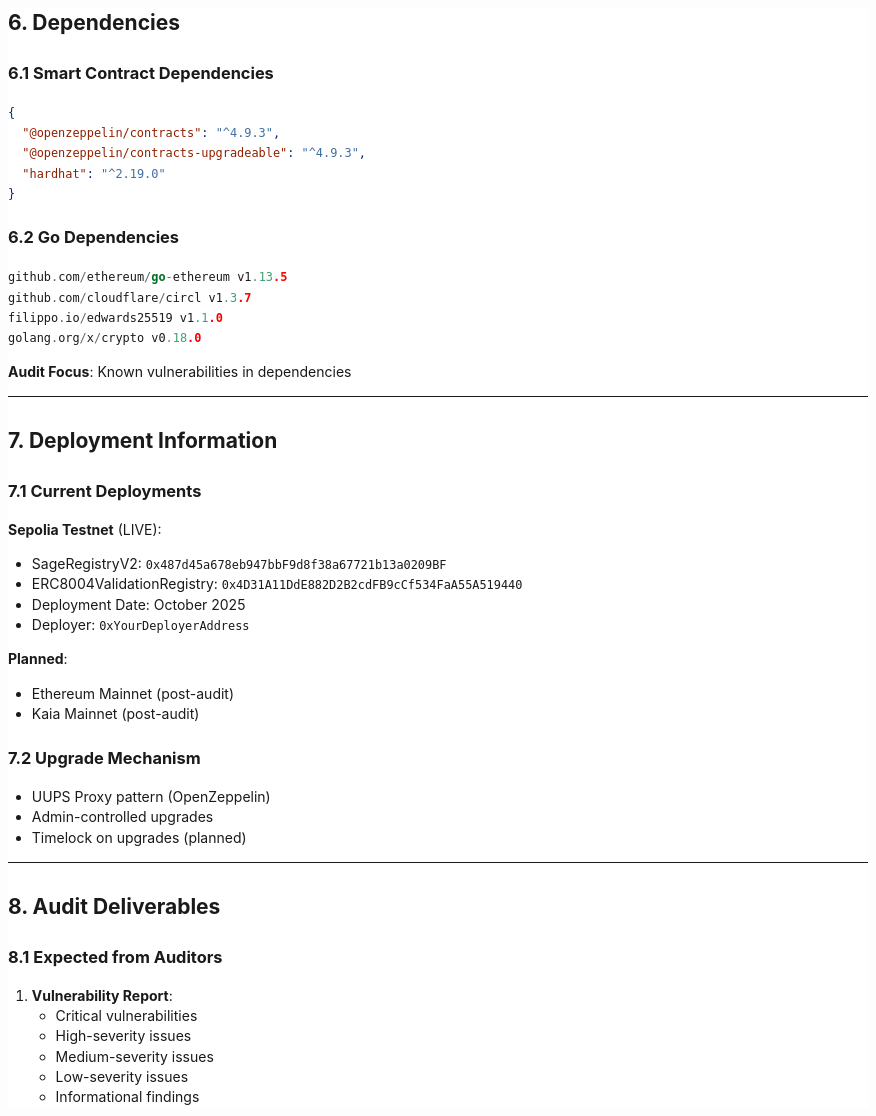 ## 6. Dependencies

### 6.1 Smart Contract Dependencies

```json
{
  "@openzeppelin/contracts": "^4.9.3",
  "@openzeppelin/contracts-upgradeable": "^4.9.3",
  "hardhat": "^2.19.0"
}
```

### 6.2 Go Dependencies

```go
github.com/ethereum/go-ethereum v1.13.5
github.com/cloudflare/circl v1.3.7
filippo.io/edwards25519 v1.1.0
golang.org/x/crypto v0.18.0
```

**Audit Focus**: Known vulnerabilities in dependencies

---

## 7. Deployment Information

### 7.1 Current Deployments

**Sepolia Testnet** (LIVE):
- SageRegistryV2: `0x487d45a678eb947bbF9d8f38a67721b13a0209BF`
- ERC8004ValidationRegistry: `0x4D31A11DdE882D2B2cdFB9cCf534FaA55A519440`
- Deployment Date: October 2025
- Deployer: `0xYourDeployerAddress`

**Planned**:
- Ethereum Mainnet (post-audit)
- Kaia Mainnet (post-audit)

### 7.2 Upgrade Mechanism

- UUPS Proxy pattern (OpenZeppelin)
- Admin-controlled upgrades
- Timelock on upgrades (planned)

---

## 8. Audit Deliverables

### 8.1 Expected from Auditors

1. **Vulnerability Report**:
   - Critical vulnerabilities
   - High-severity issues
   - Medium-severity issues
   - Low-severity issues
   - Informational findings

